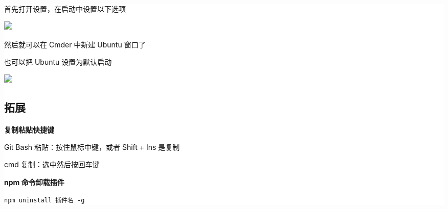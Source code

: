 首先打开设置，在启动中设置以下选项

![](https://chenning02.github.io/Document/images/ubuntu_01.png)

然后就可以在 Cmder 中新建 Ubuntu 窗口了

也可以把 Ubuntu 设置为默认启动

![](https://chenning02.github.io/Document/images/ubuntu_02.png)

## 拓展

**复制粘贴快捷键**

Git Bash 粘贴：按住鼠标中键，或者 Shift + Ins 是复制

cmd 复制：选中然后按回车键

**npm 命令卸载插件**

```
npm uninstall 插件名 -g
```

